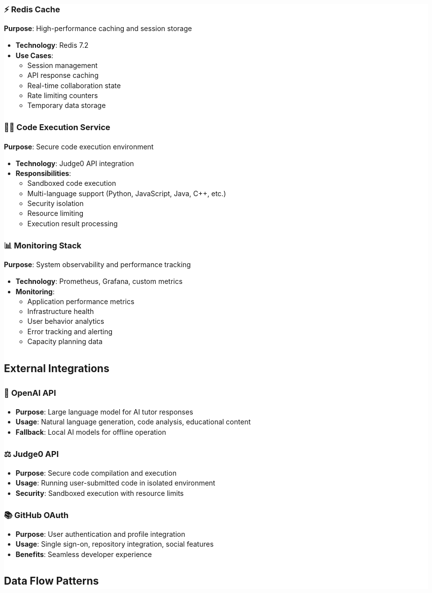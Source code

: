 ### ⚡ **Redis Cache**
**Purpose**: High-performance caching and session storage
- **Technology**: Redis 7.2
- **Use Cases**:
  - Session management
  - API response caching
  - Real-time collaboration state
  - Rate limiting counters
  - Temporary data storage

### 🏃‍♂️ **Code Execution Service**
**Purpose**: Secure code execution environment
- **Technology**: Judge0 API integration
- **Responsibilities**:
  - Sandboxed code execution
  - Multi-language support (Python, JavaScript, Java, C++, etc.)
  - Security isolation
  - Resource limiting
  - Execution result processing

### 📊 **Monitoring Stack**
**Purpose**: System observability and performance tracking
- **Technology**: Prometheus, Grafana, custom metrics
- **Monitoring**:
  - Application performance metrics
  - Infrastructure health
  - User behavior analytics
  - Error tracking and alerting
  - Capacity planning data

## External Integrations

### 🤖 **OpenAI API**
- **Purpose**: Large language model for AI tutor responses
- **Usage**: Natural language generation, code analysis, educational content
- **Fallback**: Local AI models for offline operation

### ⚖️ **Judge0 API**
- **Purpose**: Secure code compilation and execution
- **Usage**: Running user-submitted code in isolated environment
- **Security**: Sandboxed execution with resource limits

### 📚 **GitHub OAuth**
- **Purpose**: User authentication and profile integration
- **Usage**: Single sign-on, repository integration, social features
- **Benefits**: Seamless developer experience

## Data Flow Patterns
